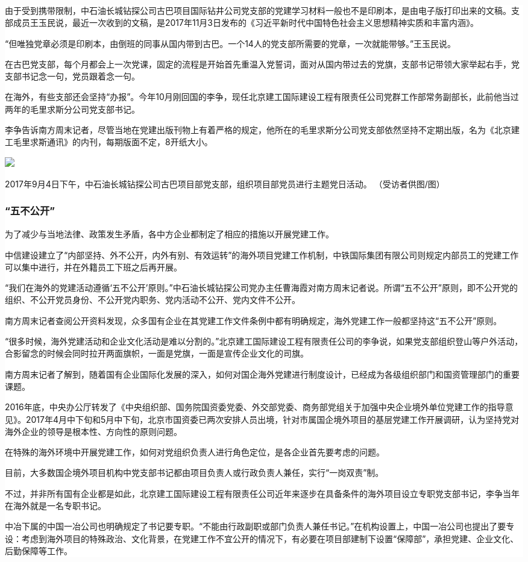    由于受到携带限制，中石油长城钻探公司古巴项目国际钻井公司党支部的党建学习材料一般也不是印刷本，是由电子版打印出来的文稿。支部成员王玉民说，最近一次收到的文稿，是2017年11月3日发布的《习近平新时代中国特色社会主义思想精神实质和丰富内涵》。
  </p>
<p>
   “但唯独党章必须是印刷本，由倒班的同事从国内带到古巴。一个14人的党支部所需要的党章，一次就能带够。”王玉民说。
  </p>
<p>
   在古巴党支部，每个月都会上一次党课，固定的流程是开始首先重温入党誓词，面对从国内带过去的党旗，支部书记带领大家举起右手，党支部书记念一句，党员跟着念一句。
  </p>
<p>
   在海外，有些支部还会坚持“办报”。今年10月刚回国的李争，现任北京建工国际建设工程有限责任公司党群工作部常务副部长，此前他当过两年的毛里求斯分公司党支部书记。
  </p>
<p>
   李争告诉南方周末记者，尽管当地在党建出版刊物上有着严格的规定，他所在的毛里求斯分公司党支部依然坚持不定期出版，名为《北京建工毛里求斯通讯》的内刊，每期版面不定，8开纸大小。
  </p>
<p class="contentImg image">
<img class="landscape" src="http://images.infzm.com/medias/2017/1207/125699.jpeg@660x440"/>
</p>
<p class="picCaption">
   2017年9月4日下午，中石油长城钻探公司古巴项目部党支部，组织项目部党员进行主题党日活动。
   <span class="picAuthor">
    （受访者供图/图）
   </span>
</p>
<h3 class="thirdTitle">
   “五不公开”
  </h3>
<p>
   为了减少与当地法律、政策发生矛盾，各中方企业都制定了相应的措施以开展党建工作。
  </p>
<p>
   中信建设建立了“内部坚持、外不公开，内外有别、有效运转”的海外项目党建工作机制，中铁国际集团有限公司则规定内部员工的党建工作可以集中进行，并在外籍员工下班之后再开展。
  </p>
<p>
   “我们在海外的党建活动遵循‘五不公开’原则。”中石油长城钻探公司党办主任曹海霞对南方周末记者说。所谓“五不公开”原则，即不公开党的组织、不公开党员身份、不公开党内职务、党内活动不公开、党内文件不公开。
  </p>
<p>
   南方周末记者查阅公开资料发现，众多国有企业在其党建工作文件条例中都有明确规定，海外党建工作一般都坚持这“五不公开”原则。
  </p>
<p>
   “很多时候，海外党建活动和企业文化活动是难以分割的。”北京建工国际建设工程有限责任公司的李争说，如果党支部组织登山等户外活动，合影留念的时候会同时拉开两面旗帜，一面是党旗，一面是宣传企业文化的司旗。
  </p>
<p>
   南方周末记者了解到，随着国有企业国际化发展的深入，如何对国企海外党建进行制度设计，已经成为各级组织部门和国资管理部门的重要课题。
  </p>
<p>
   2016年底，中央办公厅转发了《中央组织部、国务院国资委党委、外交部党委、商务部党组关于加强中央企业境外单位党建工作的指导意见》。2017年4月中下旬和5月中下旬，北京市国资委已两次安排人员出境，针对市属国企境外项目的基层党建工作开展调研，认为坚持党对海外企业的领导是根本性、方向性的原则问题。
  </p>
<p>
   在特殊的海外环境中开展党建工作，如何对党组织负责人进行角色定位，是各企业首先要考虑的问题。
  </p>
<p>
   目前，大多数国企境外项目机构中党支部书记都由项目负责人或行政负责人兼任，实行“一岗双责”制。
  </p>
<p>
   不过，并非所有国有企业都是如此，北京建工国际建设工程有限责任公司近年来逐步在具备条件的海外项目设立专职党支部书记，李争当年在海外就是一名专职书记。
  </p>
<p>
   中冶下属的中国一冶公司也明确规定了书记要专职。“不能由行政副职或部门负责人兼任书记。”在机构设置上，中国一冶公司也提出了要专设：考虑到海外项目的特殊政治、文化背景，在党建工作不宜公开的情况下，有必要在项目部建制下设置“保障部”，承担党建、企业文化、后勤保障等工作。
  </p>